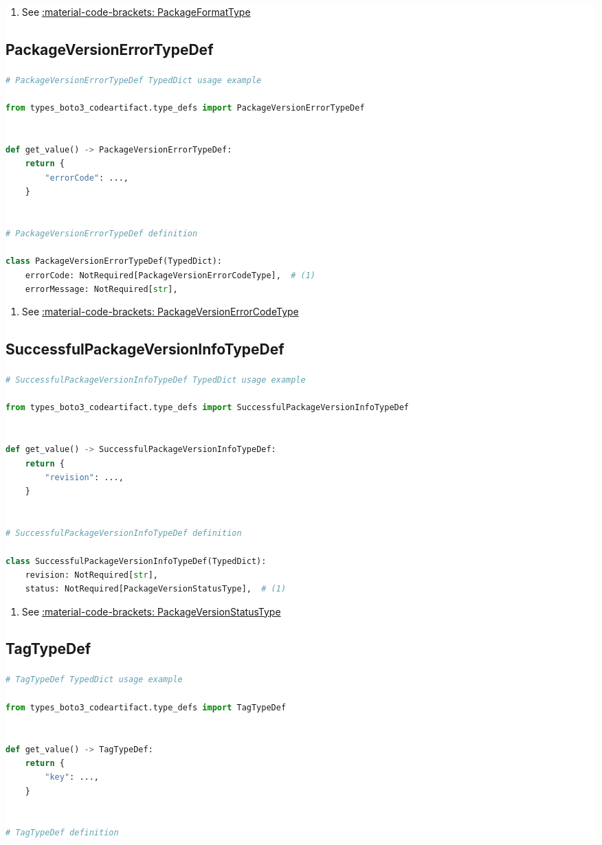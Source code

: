 1. See [:material-code-brackets: PackageFormatType](./literals.md#packageformattype)

## PackageVersionErrorTypeDef

```python
# PackageVersionErrorTypeDef TypedDict usage example

from types_boto3_codeartifact.type_defs import PackageVersionErrorTypeDef


def get_value() -> PackageVersionErrorTypeDef:
    return {
        "errorCode": ...,
    }


# PackageVersionErrorTypeDef definition

class PackageVersionErrorTypeDef(TypedDict):
    errorCode: NotRequired[PackageVersionErrorCodeType],  # (1)
    errorMessage: NotRequired[str],
```

1. See [:material-code-brackets: PackageVersionErrorCodeType](./literals.md#packageversionerrorcodetype)

## SuccessfulPackageVersionInfoTypeDef

```python
# SuccessfulPackageVersionInfoTypeDef TypedDict usage example

from types_boto3_codeartifact.type_defs import SuccessfulPackageVersionInfoTypeDef


def get_value() -> SuccessfulPackageVersionInfoTypeDef:
    return {
        "revision": ...,
    }


# SuccessfulPackageVersionInfoTypeDef definition

class SuccessfulPackageVersionInfoTypeDef(TypedDict):
    revision: NotRequired[str],
    status: NotRequired[PackageVersionStatusType],  # (1)
```

1. See [:material-code-brackets: PackageVersionStatusType](./literals.md#packageversionstatustype)

## TagTypeDef

```python
# TagTypeDef TypedDict usage example

from types_boto3_codeartifact.type_defs import TagTypeDef


def get_value() -> TagTypeDef:
    return {
        "key": ...,
    }


# TagTypeDef definition

```